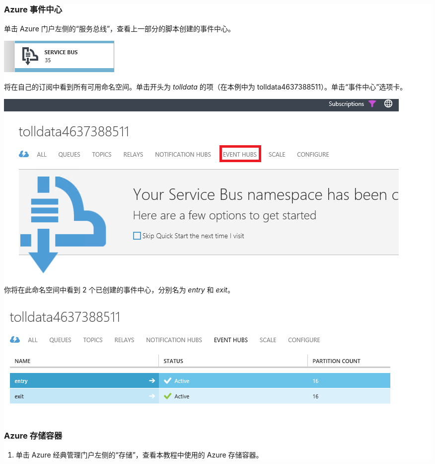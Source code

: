 ### Azure 事件中心

单击 Azure 门户左侧的“服务总线”，查看上一部分的脚本创建的事件中心。

![服务总线](./media/stream-analytics-build-an-iot-solution-using-stream-analytics/image8.png)  


将在自己的订阅中看到所有可用命名空间。单击开头为 *tolldata* 的项（在本例中为 tolldata4637388511）。单击“事件中心”选项卡。

![Azure 门户中的“事件中心”选项卡](./media/stream-analytics-build-an-iot-solution-using-stream-analytics/image9.png)  


你将在此命名空间中看到 2 个已创建的事件中心，分别名为 *entry* 和 *exit*。

![Azure 门户中“入口”和“出口”事件中心的屏幕截图](./media/stream-analytics-build-an-iot-solution-using-stream-analytics/image10.png)

### Azure 存储容器

1. 单击 Azure 经典管理门户左侧的“存储”，查看本教程中使用的 Azure 存储容器。
